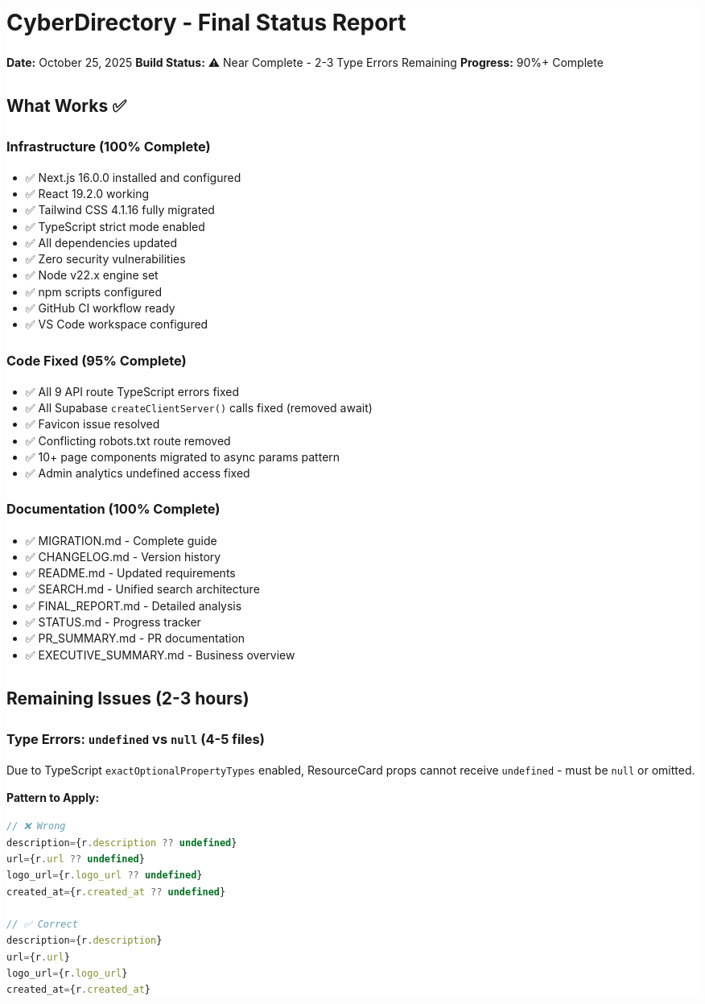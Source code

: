 # CyberDirectory - Final Status Report

**Date:** October 25, 2025
**Build Status:** ⚠️ Near Complete - 2-3 Type Errors Remaining
**Progress:** 90%+ Complete

## What Works ✅

### Infrastructure (100% Complete)
- ✅ Next.js 16.0.0 installed and configured
- ✅ React 19.2.0 working
- ✅ Tailwind CSS 4.1.16 fully migrated
- ✅ TypeScript strict mode enabled
- ✅ All dependencies updated
- ✅ Zero security vulnerabilities
- ✅ Node v22.x engine set
- ✅ npm scripts configured
- ✅ GitHub CI workflow ready
- ✅ VS Code workspace configured

### Code Fixed (95% Complete)
- ✅ All 9 API route TypeScript errors fixed
- ✅ All Supabase `createClientServer()` calls fixed (removed await)
- ✅ Favicon issue resolved
- ✅ Conflicting robots.txt route removed
- ✅ 10+ page components migrated to async params pattern
- ✅ Admin analytics undefined access fixed

### Documentation (100% Complete)
- ✅ MIGRATION.md - Complete guide
- ✅ CHANGELOG.md - Version history
- ✅ README.md - Updated requirements
- ✅ SEARCH.md - Unified search architecture
- ✅ FINAL_REPORT.md - Detailed analysis
- ✅ STATUS.md - Progress tracker
- ✅ PR_SUMMARY.md - PR documentation
- ✅ EXECUTIVE_SUMMARY.md - Business overview

## Remaining Issues (2-3 hours)

### Type Errors: `undefined` vs `null` (4-5 files)

Due to TypeScript `exactOptionalPropertyTypes` enabled, ResourceCard props cannot receive `undefined` - must be `null` or omitted.

**Pattern to Apply:**
```typescript
// ❌ Wrong
description={r.description ?? undefined}
url={r.url ?? undefined}
logo_url={r.logo_url ?? undefined}
created_at={r.created_at ?? undefined}

// ✅ Correct
description={r.description}
url={r.url}
logo_url={r.logo_url}
created_at={r.created_at}
```
